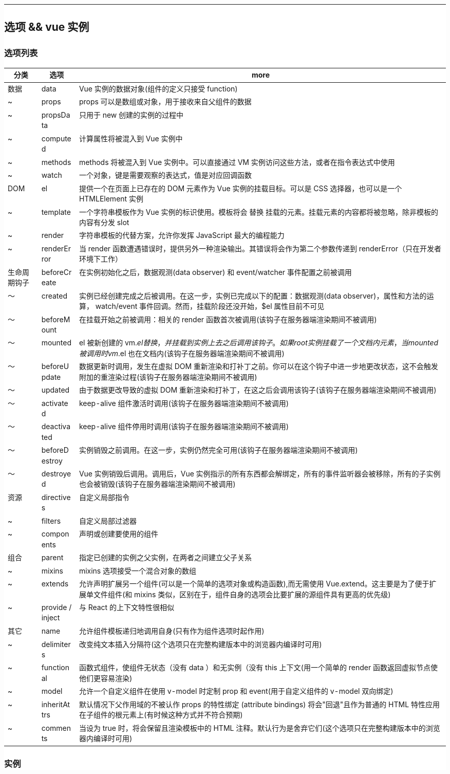 --------------------------------------------------------------------------------

## 选项 && vue 实例

### 选项列表

分类     | 选项               | more
------ | ---------------- | ----------------------------------------------------------------------------------------------------------
数据     | data             | Vue 实例的数据对象(组件的定义只接受 function)
~      | props            | props 可以是数组或对象，用于接收来自父组件的数据
~      | propsData        | 只用于 new 创建的实例的过程中
~      | computed         | 计算属性将被混入到 Vue 实例中
~      | methods          | methods 将被混入到 Vue 实例中。可以直接通过 VM 实例访问这些方法，或者在指令表达式中使用
~      | watch            | 一个对象，键是需要观察的表达式，值是对应回调函数
DOM    | el               | 提供一个在页面上已存在的 DOM 元素作为 Vue 实例的挂载目标。可以是 CSS 选择器，也可以是一个 HTMLElement 实例
~      | template         | 一个字符串模板作为 Vue 实例的标识使用。模板将会 替换 挂载的元素。挂载元素的内容都将被忽略，除非模板的内容有分发 slot
~      | render           | 字符串模板的代替方案，允许你发挥 JavaScript 最大的编程能力
~      | renderError      | 当 render 函数遭遇错误时，提供另外一种渲染输出。其错误将会作为第二个参数传递到 renderError（只在开发者环境下工作）
生命周期钩子 | beforeCreate     | 在实例初始化之后，数据观测(data observer) 和 event/watcher 事件配置之前被调用
～      | created          | 实例已经创建完成之后被调用。在这一步，实例已完成以下的配置：数据观测(data observer)，属性和方法的运算， watch/event 事件回调。然而，挂载阶段还没开始，$el 属性目前不可见
～      | beforeMount      | 在挂载开始之前被调用：相关的 render 函数首次被调用(该钩子在服务器端渲染期间不被调用)
～      | mounted          | el 被新创建的 vm.$el 替换，并挂载到实例上去之后调用该钩子。如果 root 实例挂载了一个文档内元素，当 mounted 被调用时 vm.$el 也在文档内(该钩子在服务器端渲染期间不被调用)
～      | beforeUpdate     | 数据更新时调用，发生在虚拟 DOM 重新渲染和打补丁之前。你可以在这个钩子中进一步地更改状态，这不会触发附加的重渲染过程(该钩子在服务器端渲染期间不被调用)
～      | updated          | 由于数据更改导致的虚拟 DOM 重新渲染和打补丁，在这之后会调用该钩子(该钩子在服务器端渲染期间不被调用)
～      | activated        | keep-alive 组件激活时调用(该钩子在服务器端渲染期间不被调用)
～      | deactivated      | keep-alive 组件停用时调用(该钩子在服务器端渲染期间不被调用)
～      | beforeDestroy    | 实例销毁之前调用。在这一步，实例仍然完全可用(该钩子在服务器端渲染期间不被调用)
～      | destroyed        | Vue 实例销毁后调用。调用后，Vue 实例指示的所有东西都会解绑定，所有的事件监听器会被移除，所有的子实例也会被销毁(该钩子在服务器端渲染期间不被调用)
资源     | directives       | 自定义局部指令
~      | filters          | 自定义局部过滤器
~      | components       | 声明或创建要使用的组件
组合     | parent           | 指定已创建的实例之父实例，在两者之间建立父子关系
~      | mixins           | mixins 选项接受一个混合对象的数组
~      | extends          | 允许声明扩展另一个组件(可以是一个简单的选项对象或构造函数),而无需使用 Vue.extend。这主要是为了便于扩展单文件组件(和 mixins 类似，区别在于，组件自身的选项会比要扩展的源组件具有更高的优先级)
~      | provide / inject | 与 React 的上下文特性很相似
其它     | name             | 允许组件模板递归地调用自身(只有作为组件选项时起作用)
~      | delimiters       | 改变纯文本插入分隔符(这个选项只在完整构建版本中的浏览器内编译时可用)
~      | functional       | 函数式组件，使组件无状态（没有 data ）和无实例（没有 this 上下文(用一个简单的 render 函数返回虚拟节点使他们更容易渲染)
~      | model            | 允许一个自定义组件在使用 v-model 时定制 prop 和 event(用于自定义组件的 v-model 双向绑定)
~      | inheritAttrs     | 默认情况下父作用域的不被认作 props 的特性绑定 (attribute bindings) 将会"回退"且作为普通的 HTML 特性应用在子组件的根元素上(有时候这种方式并不符合预期)
~      | comments         | 当设为 true 时，将会保留且渲染模板中的 HTML 注释。默认行为是舍弃它们(这个选项只在完整构建版本中的浏览器内编译时可用)

### 实例
